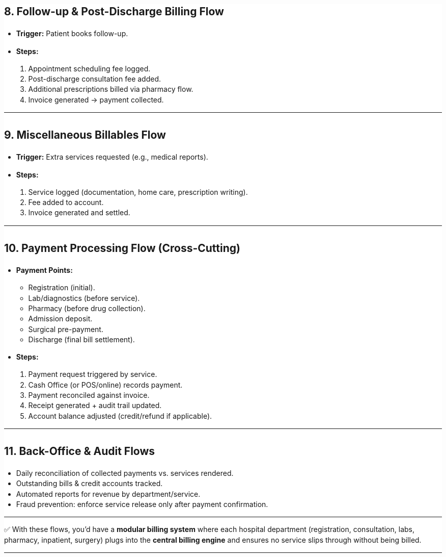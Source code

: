 ## 8. **Follow-up & Post-Discharge Billing Flow**

- **Trigger:** Patient books follow-up.
- **Steps:**

  1. Appointment scheduling fee logged.
  2. Post-discharge consultation fee added.
  3. Additional prescriptions billed via pharmacy flow.
  4. Invoice generated → payment collected.

---

## 9. **Miscellaneous Billables Flow**

- **Trigger:** Extra services requested (e.g., medical reports).
- **Steps:**

  1. Service logged (documentation, home care, prescription writing).
  2. Fee added to account.
  3. Invoice generated and settled.

---

## 10. **Payment Processing Flow (Cross-Cutting)**

- **Payment Points:**

  - Registration (initial).
  - Lab/diagnostics (before service).
  - Pharmacy (before drug collection).
  - Admission deposit.
  - Surgical pre-payment.
  - Discharge (final bill settlement).

- **Steps:**

  1. Payment request triggered by service.
  2. Cash Office (or POS/online) records payment.
  3. Payment reconciled against invoice.
  4. Receipt generated + audit trail updated.
  5. Account balance adjusted (credit/refund if applicable).

---

## 11. **Back-Office & Audit Flows**

- Daily reconciliation of collected payments vs. services rendered.
- Outstanding bills & credit accounts tracked.
- Automated reports for revenue by department/service.
- Fraud prevention: enforce service release only after payment confirmation.

---

✅ With these flows, you’d have a **modular billing system** where each hospital department (registration, consultation, labs, pharmacy, inpatient, surgery) plugs into the **central billing engine** and ensures no service slips through without being billed.

---